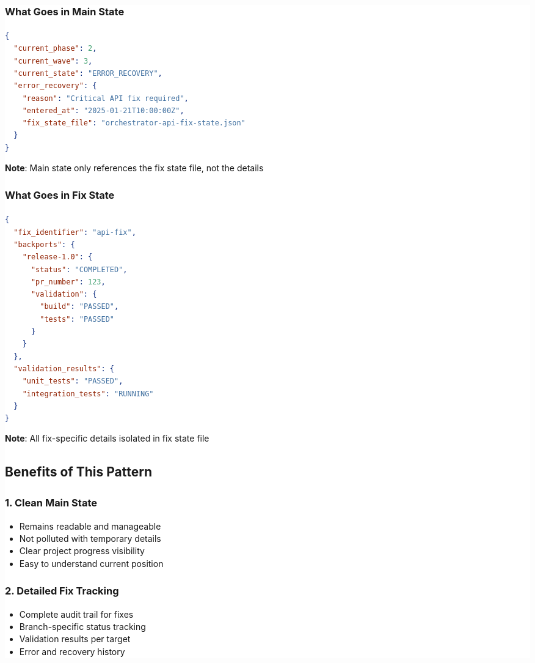 ### What Goes in Main State

```json
{
  "current_phase": 2,
  "current_wave": 3,
  "current_state": "ERROR_RECOVERY",
  "error_recovery": {
    "reason": "Critical API fix required",
    "entered_at": "2025-01-21T10:00:00Z",
    "fix_state_file": "orchestrator-api-fix-state.json"
  }
}
```

**Note**: Main state only references the fix state file, not the details

### What Goes in Fix State

```json
{
  "fix_identifier": "api-fix",
  "backports": {
    "release-1.0": {
      "status": "COMPLETED",
      "pr_number": 123,
      "validation": {
        "build": "PASSED",
        "tests": "PASSED"
      }
    }
  },
  "validation_results": {
    "unit_tests": "PASSED",
    "integration_tests": "RUNNING"
  }
}
```

**Note**: All fix-specific details isolated in fix state file

## Benefits of This Pattern

### 1. Clean Main State
- Remains readable and manageable
- Not polluted with temporary details
- Clear project progress visibility
- Easy to understand current position

### 2. Detailed Fix Tracking
- Complete audit trail for fixes
- Branch-specific status tracking
- Validation results per target
- Error and recovery history
